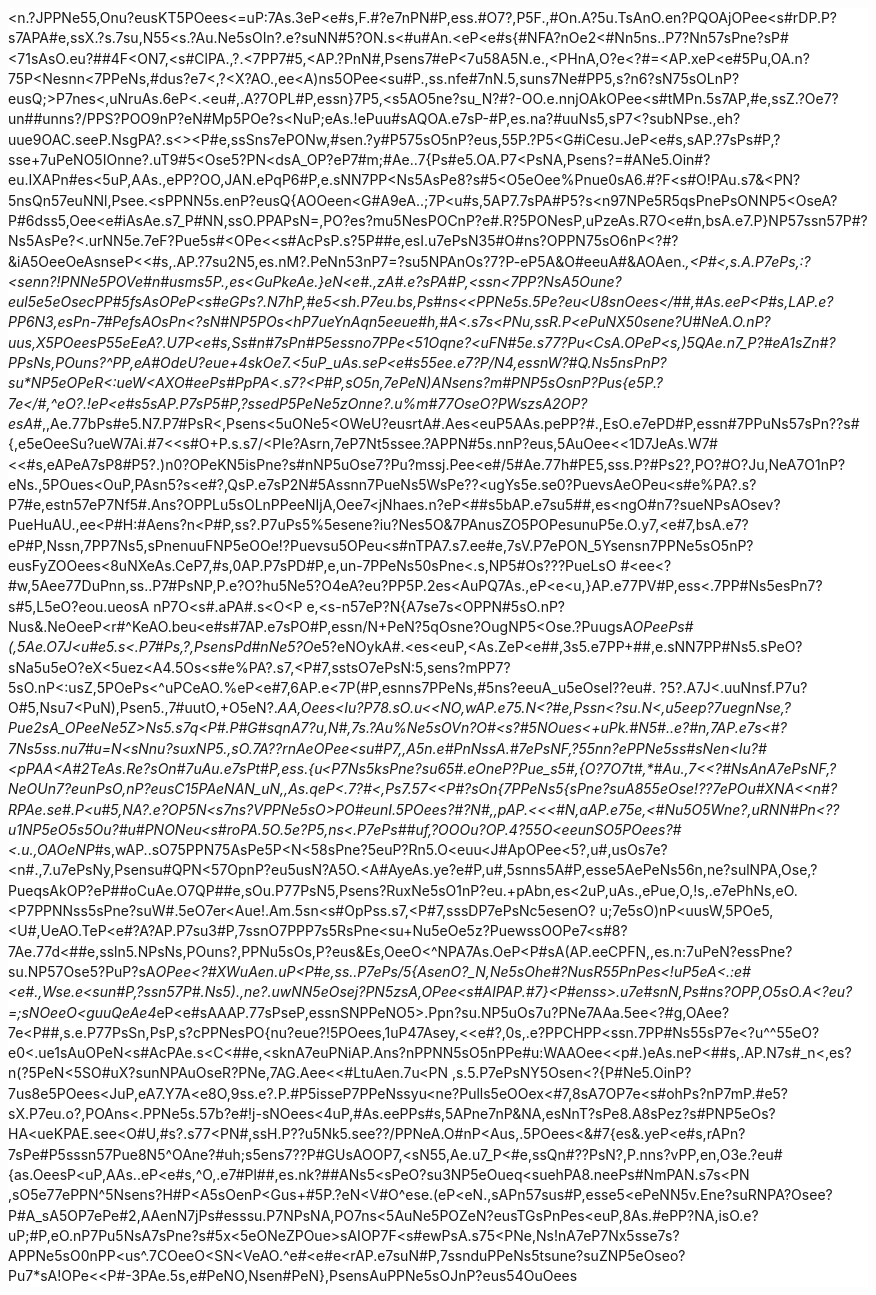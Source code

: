 <n.?JPPNe55,Onu?eusKT5POees<=uP:7As.3eP<e#s,F.#?e7nPN#P,ess.#O7?,P5F.,#On.A?5u.TsAnO.en?PQOAjOPee<s#rDP.P?s7APA#e,ssX.?s.7su,N55<s.?Au.Ne5sOIn?.e?suNN#5?ON.s<#u#An.<eP<e#s{#NFA?nOe2<#Nn5ns..P7?Nn57sPne?sP#<71sAsO.eu?##4F<ON7,<s#ClPA.,?.<7PP7#5,<AP.?PnN#,Psens7#eP<7u58A5N.e.,<PHnA,O?e<?#=<AP.xeP<e#5Pu,OA.n?75P<Nesnn<7PPeNs,#dus?e7<,?<X?AO.,ee<A)ns5OPee<su#P.,ss.nfe#7nN.5,suns7Ne#PP5,s?n6?sN75sOLnP?eusQ;>P7nes<,uNruAs.6eP<.<eu#,.A?7OPL#P,essn}7P5,<s5AO5ne?su_N?#?-OO.e.nnjOAkOPee<s#tMPn.5s7AP,#e,ssZ.?Oe7?un##unns?/PPS?POO9nP?eN#Mp5POe?s<NuP;eAs.!ePuu#sAQOA.e7sP-#P,es.na?#uuNs5,sP7<?subNPse.,eh?uue9OAC.seeP.NsgPA?.s<><P#e,ssSns7ePONw,#sen.?y#P575sO5nP?eus,55P.?P5<G#iCesu.JeP<e#s,sAP.?7sPs#P,?sse+7uPeNO5IOnne?.uT9#5<Ose5?PN<dsA_OP?eP7#m;#Ae..7{Ps#e5.OA.P7<PsNA,Psens?=#ANe5.Oin#?eu.IXAPn#es<5uP,AAs.,ePP?OO,JAN.ePqP6#P,e.sNN7PP<Ns5AsPe8?s#5<O5eOee%Pnue0sA6.#?F<s#O!PAu.s7&<PN?5nsQn57euNNl,Psee.<sPPNN5s.enP?eusQ{AOOeen<G#A9eA..;7P<u#s,5AP7.7sPA#P5?s<n97NPe5R5qsPnePsONNP5<OseA?P#6dss5,Oee<e#iAsAe.s7_P#NN,ssO.PPAPsN=,PO?es?mu5NesPOCnP?e#.R?5PONesP,uPzeAs.R7O<e#n,bsA.e7.P}NP57ssn57P#?Ns5AsPe?<.urNN5e.7eF?Pue5s#<OPe<<s#AcPsP.s?5P##e,esI.u7ePsN35#O#ns?OPPN75sO6nP<?#?&iA5OeeO<FuP>eAsnseP<<#s,.AP.?7su2N5,es.nM?.PeNn53nP7=?su5NPAnOs?7?P-eP5A&O#eeuA#&AOAen._,<P#<,s.A.P7ePs,:?<senn?!PNNe5POVe#n#usms5P.,es<GuPkeAe.}eN<e#.,zA#.e?sPA#P,<ssn<7PP?NsA5Oune?eul5e5eOsecPP#5fsAsOPeP<s#eGPs?.N7hP,#e5<sh.P7eu.bs,Ps#ns<<PPNe5s.5Pe?eu<U8snOees</##,#As.eeP<P#s,LAP.e?PP6N3,esPn-7#PefsAOsPn<?sN#NP5POs<hP7ueYnAqn5eeue#h,#A<.s7s<PNu,ssR.P<ePuNX50sene?U#_NeA.O.nP?uus,X5POeesP55eEeA?.U7P<e#s,Ss#n#7sPn#P5essno7PPe_<51Oqne?<uFN#5e.s77?Pu<CsA.OPeP<s,)5QAe.n7_P?#eA1sZn#?PPsNs,POuns?^PP,eA#OdeU?eue+4skOe7.<5uP_uAs.seP<e#s55ee.e7?P/N4,essnW?#Q.Ns5nsPnP?su*NP5eOPeR<:ueW<AXO#eePs#PpPA<.s7?<P#P,sO5n,7ePeN)ANsens?m#PNP5sOsnP?Pus{e5P.?7e</#,^eO?.!eP<e#s5sAP.P7sP5#P,?ssedP5PeNe5zOnne?.u%m#77OseO?PWszsA2OP?esA#_,,Ae.77bPs#e5.N7.P7#PsR<,Psens<5uONe5<OWeU?eusrtA#.Aes<euP5AAs.pePP?#.,EsO.e7ePD#P,essn#7PPuNs57sPn??s#{,e5eOeeSu?ueW7Ai.#7<<s#O+P.s.s7/<PIe?Asrn,7eP7Nt5ssee.?APPN#5s.nnP?eus,5AuOee<<1D7JeAs.W7#<<#s,eAPeA7sP8#P5?.)n0?OPeKN5isPne?s#nNP5uOse7?Pu?mssj.Pee<e#/5#Ae.77h#PE5,sss.P?#Ps2?,PO?#O?Ju,NeA7O1nP?eNs.,5POues<OuP,PAsn5?s<e#?,QsP.e7sP2N#5Assnn7PueNs5WsPe??<ugYs5e.se0?PuevsAeOPeu<s#e%PA?.s? P7#e,estn57eP7Nf5#.Ans?OPPLu5sOLnPPeeNIjA,Oee7<jNhaes.n?eP<##s5bAP.e7su5##,es<ng<nPeNs5>O#n7?sueNPsAOsev?PueHuAU.,ee<P#H:#Aens?n<P#P,ss?.P7uPs5%5esene?iu?Nes5O&7PAnusZO5POPesunuP5e.O.y7,<e#7,bsA.e7?eP#P,Nssn,7PP7Ns5,sPnenuuFNP5eOOe!?Puevsu5OPeu<s#nTPA7.s7.ee#e,7sV.P7ePON_5Ysensn7PPNe5sO5nP?eusFyZOOees<8uNXeAs.CeP7,#s,0AP.P7sPD#P,e,un-7PPeNs50sPne<.s,NP5#Os???PueLsO #<ee<?#w,5Aee77DuPnn,ss..P7#PsNP,P.e?O?hu5Ne5?O4eA?eu?PP5P.2es<AuPQ7As.,eP<e<u,}AP.e77PV#P,ess<.7PP#Ns5esPn7?s#5,L5eO?eou.ueosA nP7O<s#.aPA#.s<O<P e,<s-n57eP?N{A7se7s<OPPN#5sO.nP?Nus&.NeOeeP<r#^KeAO.beu<e#s#7AP.e7sPO#P,essn/N+PeN?5qOsne?OugNP5<Ose.?PuugsA*OPeePs#(,5Ae.O7J<u#e5.s<.P7#Ps,?,PsensPd#nNe5?O*e5?eNOykA#.<es<euP,<As.ZeP<e##,3s5.e7PP+##,e.sNN7PP#Ns5.sPeO?sNa5u5eO?eX<5uez<A4.5Os<s#e%PA?.s7,<P#7,sstsO7ePsN:5,sens?mPP7?5sO.nP<:usZ,5POePs<^uPCeAO.%eP<e#7,6AP.e<7P(#P,esnns7PPeNs,#5ns?eeuA_u5eOsel??eu#. ?5?.A7J<.uuNnsf.P7u?O#5,Nsu7<PuN),Psen5.,7#uutO,+O5eN?._AA,Oees<Iu?P78.sO.u<<NO,wAP.e75.N<?#e,Pssn<?su.N<,u5eep?7uegnNse,?Pue2sA_OPeeNe5Z>Ns5.s7q<P#.P#G#sqnA7?u,N#,7s.?Au%Ne5sOVn?O#<s?#5NOues<+uPk.#N5#..e?#n,7AP.e7s<#?7Ns5ss.nu7#u=N<sNnu?suxNP5.,sO.7A??rnAeOPee<su#P7,,A5n.e#PnNssA.#7ePsNF,?55nn?ePPNe5ss#sNen<Iu?#<pPAA<A#2TeAs.Re?sOn#7uAu.e7sPt#P,ess.{u<P7Ns5ksPne?su65#.eOneP?Pue_s5#,{O?7O7t#,*#Au.,7<<?#NsAnA7ePsNF,?NeOUn7?eunPsO,nP?eusC15PAeNAN_uN,,As.qeP<.7?#<,Ps7.57<<P#?sOn{7PPeNs5{sPne?suA855eOse!??7ePOu#XNA<<n#?RPAe.se#.P<u#5,NA?.e?OP5N<s7ns?VPPNe5sO>PO#eunI.5POees?#?N#,,pAP.<<<#N,aAP.e75e,<#Nu5O5Wne?,uRNN#Pn<??u1NP5eO5s5Ou?#u#PNONeu<s#roPA.5O.5e?P5,ns<.P7ePs##uf,?OOOu?OP.4?55O<eeunSO5POees?#<.u.,OAOeNP_#s,wAP..sO75PPN75AsPe5P<N<58sPne?5euP?Rn5.O<euu<J#ApOPee<5?,u#,usOs7e?<n#.,7.u7ePsNy,Psensu#QPN<57OpnP?eu5usN?A5O.<A#AyeAs.ye?e#P,u#,5snns5A#P,esse5AePeNs56n,ne?sulNPA,Ose,?PueqsAkOP?eP##oCuAe.O7QP##e,sOu.P77PsN5,Psens?RuxNe5sO1nP?eu.+pAbn,es<2uP,uAs.,ePue,O,!s,.e7ePhNs,eO.<P7PPNNss5sPne?suW#.5eO7er<Aue!.Am.5sn<s#OpPss.s7,<P#7,sssDP7ePsNc5esenO? u;7e5sO)nP<uusW,5POe5,<U#,UeAO.TeP<e#?A?AP.P7su3#P,7ssnO7PPP7s5RsPne<su+Nu5eOe5z?PuewssOOPe7<s#8?7Ae.77d<##e,ssln5.NPsNs,POuns?,PPNu5sOs,P?eus&Es,OeeO<^NPA7As.OeP<P#sA(AP.eeCPFN,,es.n:7uPeN?essPne?su.NP57Ose5?PuP?sA*OPee<?#XWuAen.uP<P#e,ss..P7ePs/5{AsenO?_N,Ne5sOhe#?NusR55PnPes<!uP5eA<.:e#<e#.,Wse.e<sun#P,?ssn57P#.Ns5).,ne?.uwNN5eOsej?PN5zsA,OPee<s#AlPAP.#7}<P#enss>.u7e#snN,Ps#ns?OPP,O5sO.A<?eu?=;sNOeeO<guuQeAe4*eP<e#sAAAP.77sPseP,essnSNPPeNO5>.Ppn?su.NP5uOs7u?PNe7AAa.5ee<?#g,OAee?7e<P##,s.e.P77PsSn,PsP,s?cPPNesPO{nu?eue?!5POees,1uP47Asey,<<e#?,0s,.e?PPCHPP<ssn.7PP#Ns55sP7e<?u^^55eO?e0<.ue1sAuOPeN<s#AcPAe.s<C<##e,<sknA7euPNiAP.Ans?nPPNN5sO5nPPe#u:WAAOee<<p#.)eAs.neP<##s,.AP.N7s#_n<,es?n(?5PeN<5SO#uX?sunNPAuOseR?PNe,7AG.Aee<<#LtuAen.7u<PN ,s.5.P7ePsNY5Osen<?{P#Ne5.OinP?7us8e5POees<JuP,eA7.Y7A<e8O,9ss.e?.P.#P5isseP7PPeNssyu<ne?Pulls5eOOex<#7,8sA7OP7e<s#ohPs?nP7mP.#e5?sX.P7eu.o?,POAns<.PPNe5s.57b?e#!j-sNOees<4uP,#As.eePPs#s,5APne7nP&NA,esNnT?sPe8.A8sPez?s#PNP5eOs?HA<ueKPAE.see<O#U,#s?.s77<PN#,ssH.P??u5Nk5.see??/PPNeA.O#nP<Aus,.5POees<&#7{es&.yeP<e#s,rAPn?7sPe#P5sssn57Pue8N5^OAne?#uh;s5ens7??P#GUsAOOP7,<sN55,Ae.u7_P<#e,ssQn#??PsN?,P.nns?vPP,en,O3e.?eu#{as.OeesP<uP,AAs..eP<e#s,^O,.e7#Pl##,es.nk?##ANs5<sPeO?su3NP5eOueq<suehPA8.neePs#NmPAN.s7s<PN ,sO5e77ePPN^5Nsens?H#P<A5sOenP<Gus+#5P.?eN<V#O^ese.(eP<eN.,sAPn57sus#P,esse5<ePeNN5v.Ene?suRNPA?Osee?P#A_sA5OP7ePe#2,AAenN7jPs#esssu.P7NPsNA,PO7ns<5AuNe5POZeN?eusTGsPnPes<euP,8As.#ePP?NA,isO.e?uP;#P,eO.nP7Pu5NsA7sPne?s#5x<5eONeZPOue>sAIOP7F<s#ewPsA.s75<PNe,Ns!nA7eP7Nx5sse7s?APPNe5sO0nPP<us^.7COeeO<SN<VeAO.^e#<e#e<rAP.e7suN#P,7ssnduPPeNs5tsune?suZNP5eOseo?Pu7*sA!OPe<<P#-3PAe.5s,e#PeNO,Nsen#PeN},PsensAuPPNe5sOJnP?eus54OuOees